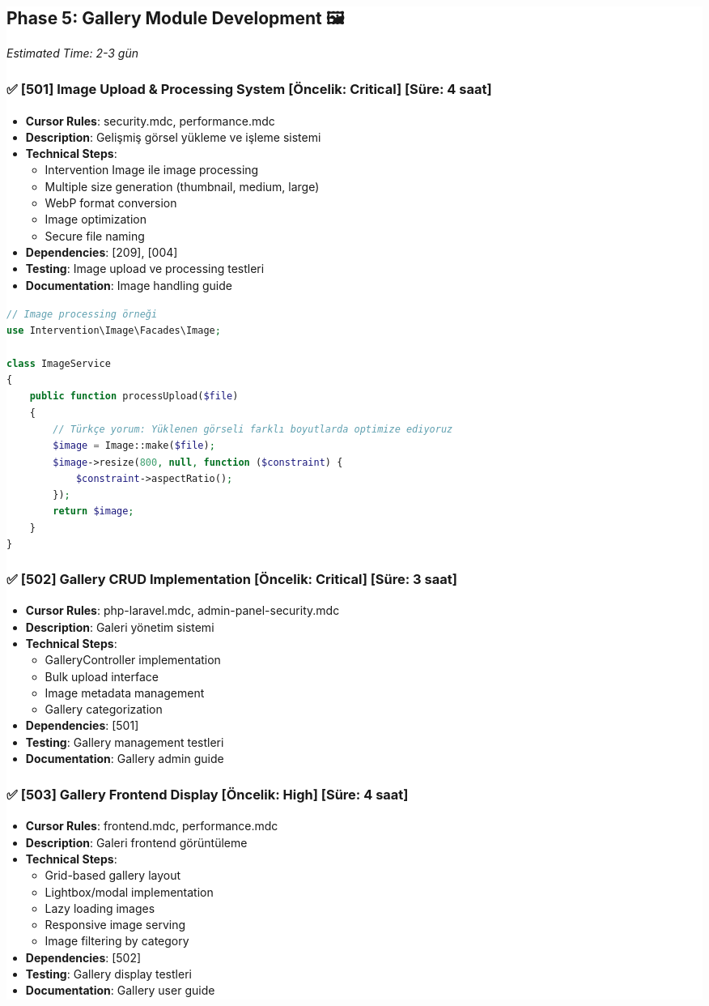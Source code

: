 
## Phase 5: Gallery Module Development 🖼️
*Estimated Time: 2-3 gün*

### ✅ [501] **Image Upload & Processing System** [Öncelik: Critical] [Süre: 4 saat]
* **Cursor Rules**: security.mdc, performance.mdc
* **Description**: Gelişmiş görsel yükleme ve işleme sistemi
* **Technical Steps**:
  * Intervention Image ile image processing
  * Multiple size generation (thumbnail, medium, large)
  * WebP format conversion
  * Image optimization
  * Secure file naming
* **Dependencies**: [209], [004]
* **Testing**: Image upload ve processing testleri
* **Documentation**: Image handling guide

```php
// Image processing örneği
use Intervention\Image\Facades\Image;

class ImageService
{
    public function processUpload($file)
    {
        // Türkçe yorum: Yüklenen görseli farklı boyutlarda optimize ediyoruz
        $image = Image::make($file);
        $image->resize(800, null, function ($constraint) {
            $constraint->aspectRatio();
        });
        return $image;
    }
}
```

### ✅ [502] **Gallery CRUD Implementation** [Öncelik: Critical] [Süre: 3 saat]
* **Cursor Rules**: php-laravel.mdc, admin-panel-security.mdc
* **Description**: Galeri yönetim sistemi
* **Technical Steps**:
  * GalleryController implementation
  * Bulk upload interface
  * Image metadata management
  * Gallery categorization
* **Dependencies**: [501]
* **Testing**: Gallery management testleri
* **Documentation**: Gallery admin guide

### ✅ [503] **Gallery Frontend Display** [Öncelik: High] [Süre: 4 saat]
* **Cursor Rules**: frontend.mdc, performance.mdc
* **Description**: Galeri frontend görüntüleme
* **Technical Steps**:
  * Grid-based gallery layout
  * Lightbox/modal implementation
  * Lazy loading images
  * Responsive image serving
  * Image filtering by category
* **Dependencies**: [502]
* **Testing**: Gallery display testleri
* **Documentation**: Gallery user guide
